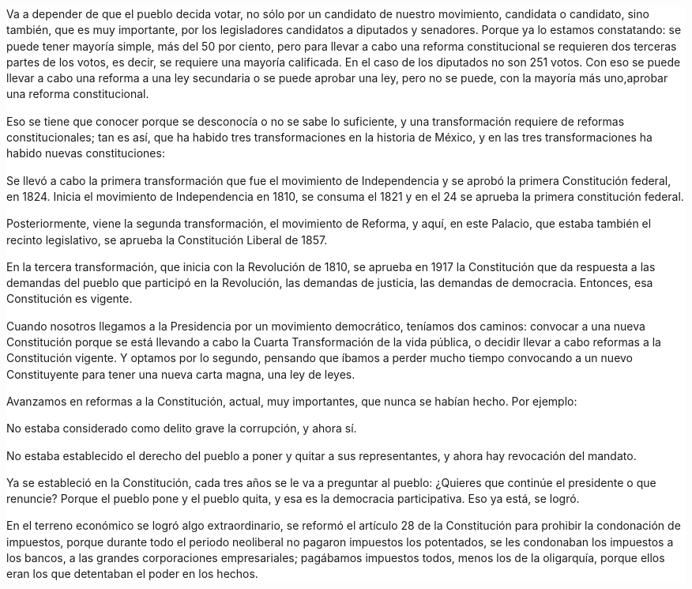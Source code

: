 Va a depender de que el pueblo decida votar, no sólo por un candidato de
nuestro movimiento, candidata o candidato, sino también, que es muy
importante, por los legisladores candidatos a diputados y senadores. Porque ya
lo estamos constatando: se puede tener mayoría simple, más del 50 por ciento,
pero para llevar a cabo una reforma constitucional se requieren dos terceras
partes de los votos, es decir, se requiere una mayoría calificada. En el caso
de los diputados no son 251 votos. Con eso se puede llevar a cabo una reforma
a una ley secundaria o se puede aprobar una ley, pero no se puede, con la
mayoría más uno,aprobar una reforma constitucional.

Eso se tiene que conocer porque se desconocía o no se sabe lo suficiente, y
una transformación requiere de reformas constitucionales; tan es así, que ha
habido tres transformaciones en la historia de México, y en las tres
transformaciones ha habido nuevas constituciones:

Se llevó a cabo la primera transformación que fue el movimiento de
Independencia y se aprobó la primera Constitución federal, en 1824. Inicia el
movimiento de Independencia en 1810, se consuma el 1821 y en el 24 se aprueba
la primera constitución federal.

Posteriormente, viene la segunda transformación, el movimiento de Reforma, y
aquí, en este Palacio, que estaba también el recinto legislativo, se aprueba
la Constitución Liberal de 1857.

En la tercera transformación, que inicia con la Revolución de 1810, se aprueba
en 1917 la Constitución que da respuesta a las demandas del pueblo que
participó en la Revolución, las demandas de justicia, las demandas de
democracia. Entonces, esa Constitución es vigente.

Cuando nosotros llegamos a la Presidencia por un movimiento democrático,
teníamos dos caminos: convocar a una nueva Constitución porque se está
llevando a cabo la Cuarta Transformación de la vida pública, o decidir llevar
a cabo reformas a la Constitución vigente. Y optamos por lo segundo, pensando
que íbamos a perder mucho tiempo convocando a un nuevo Constituyente para
tener una nueva carta magna, una ley de leyes.

Avanzamos en reformas a la Constitución, actual, muy importantes, que nunca se
habían hecho. Por ejemplo:

No estaba considerado como delito grave la corrupción, y ahora sí.

No estaba establecido el derecho del pueblo a poner y quitar a sus
representantes, y ahora hay revocación del mandato.

Ya se estableció en la Constitución, cada tres años se le va a preguntar al
pueblo: ¿Quieres que continúe el presidente o que renuncie? Porque el pueblo
pone y el pueblo quita, y esa es la democracia participativa. Eso ya está, se
logró.

En el terreno económico se logró algo extraordinario, se reformó el artículo
28 de la Constitución para prohibir la condonación de impuestos, porque
durante todo el periodo neoliberal no pagaron impuestos los potentados, se les
condonaban los impuestos a los bancos, a las grandes corporaciones
empresariales; pagábamos impuestos todos, menos los de la oligarquía, porque
ellos eran los que detentaban el poder en los hechos.
